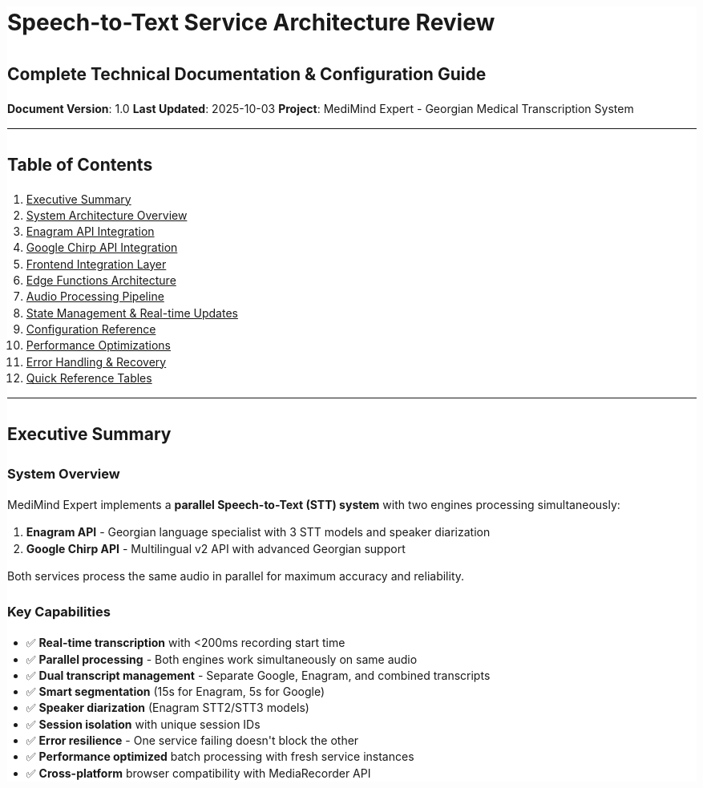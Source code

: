 # Speech-to-Text Service Architecture Review
## Complete Technical Documentation & Configuration Guide

**Document Version**: 1.0
**Last Updated**: 2025-10-03
**Project**: MediMind Expert - Georgian Medical Transcription System

---

## Table of Contents

1. [Executive Summary](#executive-summary)
2. [System Architecture Overview](#system-architecture-overview)
3. [Enagram API Integration](#enagram-api-integration)
4. [Google Chirp API Integration](#google-chirp-api-integration)
5. [Frontend Integration Layer](#frontend-integration-layer)
6. [Edge Functions Architecture](#edge-functions-architecture)
7. [Audio Processing Pipeline](#audio-processing-pipeline)
8. [State Management & Real-time Updates](#state-management--real-time-updates)
9. [Configuration Reference](#configuration-reference)
10. [Performance Optimizations](#performance-optimizations)
11. [Error Handling & Recovery](#error-handling--recovery)
12. [Quick Reference Tables](#quick-reference-tables)

---

## Executive Summary

### System Overview

MediMind Expert implements a **parallel Speech-to-Text (STT) system** with two engines processing simultaneously:

1. **Enagram API** - Georgian language specialist with 3 STT models and speaker diarization
2. **Google Chirp API** - Multilingual v2 API with advanced Georgian support

Both services process the same audio in parallel for maximum accuracy and reliability.

### Key Capabilities

- ✅ **Real-time transcription** with <200ms recording start time
- ✅ **Parallel processing** - Both engines work simultaneously on same audio
- ✅ **Dual transcript management** - Separate Google, Enagram, and combined transcripts
- ✅ **Smart segmentation** (15s for Enagram, 5s for Google)
- ✅ **Speaker diarization** (Enagram STT2/STT3 models)
- ✅ **Session isolation** with unique session IDs
- ✅ **Error resilience** - One service failing doesn't block the other
- ✅ **Performance optimized** batch processing with fresh service instances
- ✅ **Cross-platform** browser compatibility with MediaRecorder API
